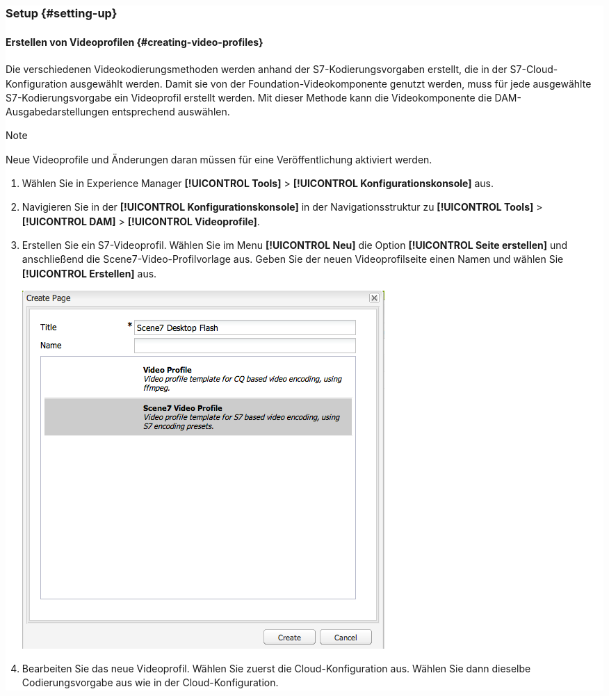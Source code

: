 ### Setup {#setting-up}

#### Erstellen von Videoprofilen {#creating-video-profiles}

Die verschiedenen Videokodierungsmethoden werden anhand der S7-Kodierungsvorgaben erstellt, die in der S7-Cloud-Konfiguration ausgewählt werden. Damit sie von der Foundation-Videokomponente genutzt werden, muss für jede ausgewählte S7-Kodierungsvorgabe ein Videoprofil erstellt werden. Mit dieser Methode kann die Videokomponente die DAM-Ausgabedarstellungen entsprechend auswählen.

>[!NOTE]
>
>Neue Videoprofile und Änderungen daran müssen für eine Veröffentlichung aktiviert werden.

1. Wählen Sie in Experience Manager **[!UICONTROL Tools]** > **[!UICONTROL Konfigurationskonsole]** aus.
1. Navigieren Sie in der **[!UICONTROL Konfigurationskonsole]** in der Navigationsstruktur zu **[!UICONTROL Tools]** > **[!UICONTROL DAM]** > **[!UICONTROL Videoprofile]**.
1. Erstellen Sie ein S7-Videoprofil. Wählen Sie im Menu **[!UICONTROL Neu]** die Option **[!UICONTROL Seite erstellen]** und anschließend die Scene7-Video-Profilvorlage aus. Geben Sie der neuen Videoprofilseite einen Namen und wählen Sie **[!UICONTROL Erstellen]** aus.

   ![chlimage_1-366](assets/chlimage_1-366.png)

1. Bearbeiten Sie das neue Videoprofil. Wählen Sie zuerst die Cloud-Konfiguration aus. Wählen Sie dann dieselbe Codierungsvorgabe aus wie in der Cloud-Konfiguration.
